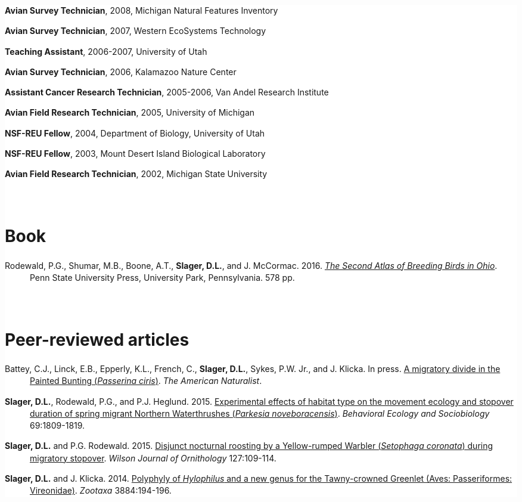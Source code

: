 <p style="margin-left:3em;text-indent:-3em;"><strong>Avian Survey Technician</strong>, 2008, Michigan Natural Features Inventory</p>

<p style="margin-left:3em;text-indent:-3em;"><strong>Avian Survey Technician</strong>, 2007, Western EcoSystems Technology</p>

<p style="margin-left:3em;text-indent:-3em;"><strong>Teaching Assistant</strong>, 2006-2007, University of Utah</p>

<p style="margin-left:3em;text-indent:-3em;"><strong>Avian Survey Technician</strong>, 2006, Kalamazoo Nature Center</p>

<p style="margin-left:3em;text-indent:-3em;"><strong>Assistant Cancer Research Technician</strong>, 2005-2006, Van Andel Research Institute</p>

<p style="margin-left:3em;text-indent:-3em;"><strong>Avian Field Research Technician</strong>, 2005, University of Michigan</p>

<p style="margin-left:3em;text-indent:-3em;"><strong>NSF-REU Fellow</strong>, 2004, Department of Biology, University of Utah</p>

<p style="margin-left:3em;text-indent:-3em;"><strong>NSF-REU Fellow</strong>, 2003, Mount Desert Island Biological Laboratory</p>

<p style="margin-left:3em;text-indent:-3em;"><strong>Avian Field Research Technician</strong>, 2002, Michigan State University</p>

<br>

# Book

<p style="margin-left:3em;text-indent:-3em;">Rodewald, P.G., Shumar, M.B., Boone, A.T., <strong>Slager, D.L.</strong>, and J. McCormac. 2016. <a href="http://www.psupress.org/books/titles/978-0-271-07127-5.html"><i>The Second Atlas of Breeding Birds in Ohio</i></a>. Penn State University Press, University Park, Pennsylvania. 578 pp.</p>

<br>

# Peer-reviewed articles

<p style="margin-left:3em;text-indent:-3em;">Battey, C.J., Linck, E.B., Epperly, K.L., French, C., <strong>Slager, D.L.</strong>, Sykes, P.W. Jr., and J. Klicka.  In press.  <a href="http://biorxiv.org/content/biorxiv/early/2017/05/05/132910.full.pdf">A migratory divide in the Painted Bunting (<i>Passerina ciris</i>)</a>. <i>The American Naturalist</i>.</p>

<p style="margin-left:3em;text-indent:-3em;"><strong>Slager, D.L.</strong>, Rodewald, P.G., and P.J. Heglund.  2015.  <a href="http://dx.doi.org/10.1007/s00265-015-1993-y">Experimental effects of habitat type on the movement ecology and stopover duration of spring migrant Northern Waterthrushes (<i>Parkesia noveboracensis</i>)</a>. <i>Behavioral Ecology and Sociobiology</i> 69:1809-1819.</p>

<p style="margin-left:3em;text-indent:-3em;"><strong>Slager, D.L.</strong> and P.G. Rodewald.  2015.  <a href="http://dx.doi.org/10.1676/14-038.1">Disjunct nocturnal roosting by a Yellow-rumped Warbler (<i>Setophaga coronata</i>) during migratory stopover</a>.  <i>Wilson Journal of Ornithology</i> 127:109-114.</p>

<p style="margin-left:3em;text-indent:-3em;"><strong>Slager, D.L.</strong> and J. Klicka.  2014.  <a href="http://dx.doi.org/10.11646/zootaxa.3884.2.8">Polyphyly of <i>Hylophilus</i> and a new genus for the Tawny-crowned Greenlet (Aves: Passeriformes: Vireonidae)</a>.  <i>Zootaxa</i> 3884:194-196.</p>
